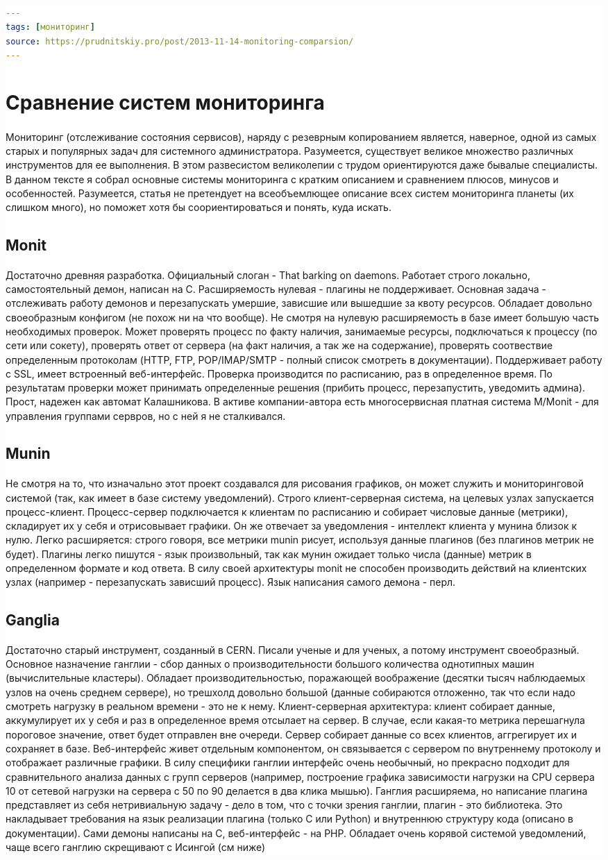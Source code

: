 ```yaml
---
tags: [мониторинг]
source: https://prudnitskiy.pro/post/2013-11-14-monitoring-comparsion/
---
```

Сравнение систем мониторинга
============================

Мониторинг (отслеживание состояния сервисов), наряду с резеврным копированием является, наверное, одной из самых старых и популярных задач для системного администратора. Разумеется, существует великое множество различных инструментов для ее выполнения. В этом развесистом великолепии с трудом ориентируются даже бывалые специалисты. В данном тексте я собрал основные системы мониторинга с кратким описанием и сравнением плюсов, минусов и особенностей. Разумеется, статья не претендует на всеобъемлющее описание всех систем мониторинга планеты (их слишком много), но поможет хотя бы соориентироваться и понять, куда искать.

Monit  [](#monit) 
----------------

Достаточно древняя разработка. Официальный слоган - That barking on daemons. Работает строго локально, самостоятельный демон, написан на C. Расширяемость нулевая - плагины не поддерживает. Основная задача - отслеживать работу демонов и перезапускать умершие, зависшие или вышедшие за квоту ресурсов. Обладает довольно своеобразным конфигом (не похож ни на что вообще). Не смотря на нулевую расширяемость в базе имеет большую часть необходимых проверок. Может проверять процесс по факту наличия, занимаемые ресурсы, подключаться к процессу (по сети или сокету), проверять ответ от сервера (на факт наличия, а так же на содержание), проверять соотвествие определенным протоколам (HTTP, FTP, POP/IMAP/SMTP - полный список смотреть в документации). Поддерживает работу с SSL, имеет встроенный веб-интерфейс. Проверка производится по расписанию, раз в определенное время. По результатам проверки может принимать определенные решения (прибить процесс, перезапустить, уведомить админа). Прост, надежен как автомат Калашникова. В активе компании-автора есть многосервисная платная система M/Monit - для управления группами сервров, но с ней я не сталкивался.

Munin  [](#munin) 
----------------

Не смотря на то, что изначально этот проект создавался для рисования графиков, он может служить и мониторинговой системой (так, как имеет в базе систему уведомлений). Строго клиент-серверная система, на целевых узлах запускается процесс-клиент. Процесс-сервер подключается к клиентам по расписанию и собирает числовые данные (метрики), складирует их у себя и отрисовывает графики. Он же отвечает за уведомления - интеллект клиента у мунина близок к нулю. Легко расширяется: строго говоря, все метрики munin рисует, используя данные плагинов (без плагинов метрик не будет). Плагины легко пишутся - язык произвольный, так как мунин ожидает только числа (данные) метрик в определенном формате и код ответа. В силу своей архитектуры monit не способен производить действий на клиентских узлах (например - перезапускать зависший процесс). Язык написания самого демона - перл.

Ganglia  [](#ganglia) 
--------------------

Достаточно старый инструмент, созданный в CERN. Писали ученые и для ученых, а потому инструмент своеобразный. Основное назначение ганглии - сбор данных о производительности большого количества однотипных машин (вычислительные кластеры). Обладает производительностью, поражающей воображение (десятки тысяч наблюдаемых узлов на очень среднем сервере), но трешхолд довольно большой (данные собираются отложенно, так что если надо смотреть нагрузку в реальном времени - это не к нему. Клиент-серверная архитектура: клиент собирает данные, аккумулирует их у себя и раз в определенное время отсылает на сервер. В случае, если какая-то метрика перешагнула пороговое значение, ответ будет отправлен вне очереди. Сервер собирает данные со всех клиентов, аггрегирует их и сохраняет в базе. Веб-интерфейс живет отдельным компонентом, он связывается с сервером по внутреннему протоколу и отображает различные графики. В силу специфики ганглии интерфейс очень необычный, но прекрасно подходит для сравнительного анализа данных с групп серверов (например, построение графика зависимости нагрузки на CPU сервера 10 от сетевой нагрузки на сервера с 50 по 90 делается в два клика мышью). Ганглия расширяема, но написание плагина представляет из себя нетривиальную задачу - дело в том, что с точки зрения ганглии, плагин - это библиотека. Это накладывает требования на язык реализации плагина (только C или Python) и внутреннюю структуру кода (описано в документации). Сами демоны написаны на C, веб-интерфейс - на PHP. Обладает очень корявой системой уведомлений, чаще всего ганглию скрещивают с Исингой (см ниже)

